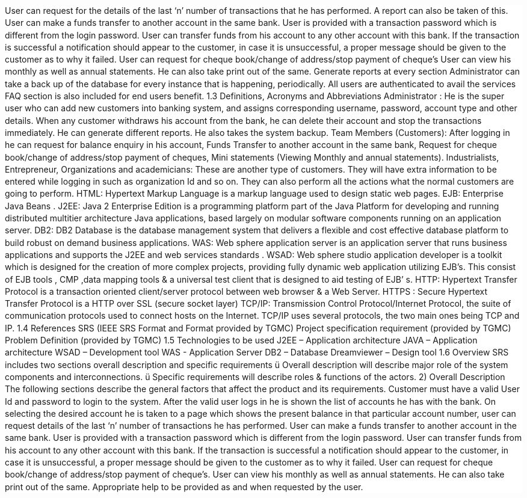 User can request for the details of the last ‘n’ number of transactions that he has performed. A report can also be taken of this.  User can make a funds transfer to another account in the same bank. User is provided with a transaction password which is different from the login password.  User can transfer funds from his account to any other account with this bank. If the transaction is successful a notification should appear to the customer, in case it is unsuccessful, a proper message should be given to the customer as to why it failed.  User can request for cheque book/change of address/stop payment of cheque’s  User can view his monthly as well as annual statements. He can also take print out of the same.  Generate reports at every section  Administrator can take a back up of the database for every instance that is happening, periodically.  All users are authenticated to avail the services  FAQ section is also included for end users benefit.  1.3   Definitions, Acronyms and Abbreviations  Administrator :   He is the super user who can add new customers into banking system, and assigns corresponding username, password, account type and other details. When any customer withdraws his account from the bank, he can delete their account and stop the transactions immediately. He can generate different reports. He also takes the system backup.  Team Members (Customers):   After logging in he can request for balance enquiry in his account, Funds Transfer to another account in the same bank, Request for cheque book/change of address/stop payment of cheques, Mini statements (Viewing Monthly and annual statements).  Industrialists, Entrepreneur, Organizations and academicians:   These are another type of customers. They will have extra information to be entered while logging in such as organization Id and so on. They can also perform all the actions what the normal customers are going to perform.
HTML:   Hypertext Markup Language is a markup language used to design static web pages.  EJB:   Enterprise Java Beans .  J2EE:   Java 2 Enterprise Edition is a programming platform part of the Java Platform for developing and running distributed multitier architecture Java applications, based largely on modular software components running on an application server.  DB2:   DB2 Database is the database management system that delivers a flexible and cost effective database platform to build robust on demand business applications.  WAS:   Web   sphere application   server is   an   application   server that   runs   business applications and supports the J2EE and web services standards .  WSAD:   Web sphere studio application developer is a toolkit which is designed for the creation of more complex projects, providing fully dynamic web application utilizing EJB’s. This consist of EJB tools , CMP ,data mapping tools & a universal test client that is designed to aid testing of EJB’ s.  HTTP:   Hypertext Transfer Protocol is a transaction oriented client/server protocol between web browser & a Web Server.  HTTPS : Secure Hypertext Transfer Protocol is a HTTP over SSL (secure socket layer)  TCP/IP:   Transmission Control Protocol/Internet Protocol, the suite of communication protocols used to connect hosts on the Internet. TCP/IP uses several protocols, the two main ones being TCP and IP.  1.4   References  SRS (IEEE SRS Format and Format provided by TGMC)  Project specification requirement (provided by TGMC)  Problem Definition (provided by TGMC)
1.5   Technologies to be used  J2EE   – Application architecture  JAVA   – Application architecture  WSAD   – Development tool  WAS   - Application Server  DB2   – Database  Dreamviewer   – Design tool  1.6   Overview  SRS includes two sections overall description and specific requirements  ü   Overall description will describe major role of the system components and interconnections.  ü   Specific requirements will describe roles & functions of the actors.  2) Overall Description  The following sections describe the general factors that affect the product and its requirements. Customer must have a valid User Id and password to login to the system. After the valid user logs in he is shown the list of accounts he has with the bank. On selecting the desired account he is taken to a page which shows the present balance in that particular account number, user can request details of the last ‘n’ number of transactions he has performed. User can make a funds transfer to another account in the same bank. User is provided with a transaction password which is different from the login password. User can transfer funds from his account to any other account with this bank. If the transaction is successful a notification should appear to the customer, in case it is unsuccessful, a proper message should be given to the customer as to why it failed. User can request for cheque book/change of address/stop payment of cheque’s. User can view his monthly as well as annual statements. He can also take print out of the same. Appropriate help to be provided as and when requested by the user.